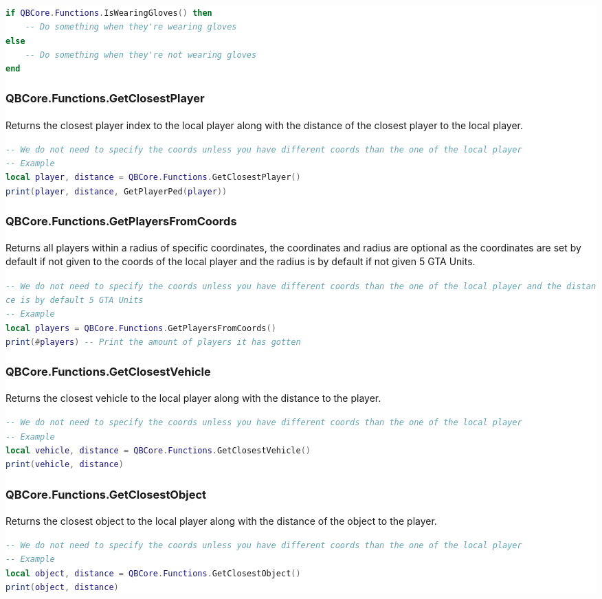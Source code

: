 ```lua
if QBCore.Functions.IsWearingGloves() then
    -- Do something when they're wearing gloves
else
    -- Do something when they're not wearing gloves
end
```

### QBCore.Functions.GetClosestPlayer

Returns the closest player index to the local player along with the distance of the closest player to the local player.

```lua
-- We do not need to specify the coords unless you have different coords than the one of the local player
-- Example
local player, distance = QBCore.Functions.GetClosestPlayer()
print(player, distance, GetPlayerPed(player))
```

### QBCore.Functions.GetPlayersFromCoords

Returns all players within a radius of specific coordinates, the coordinates and radius are optional as the coordinates are set by default if not given to the coords of the local player and the radius is by default if not given 5 GTA Units.

```lua
-- We do not need to specify the coords unless you have different coords than the one of the local player and the distance is by default 5 GTA Units
-- Example
local players = QBCore.Functions.GetPlayersFromCoords()
print(#players) -- Print the amount of players it has gotten
```

### QBCore.Functions.GetClosestVehicle

Returns the closest vehicle to the local player along with the distance to the player.

```lua
-- We do not need to specify the coords unless you have different coords than the one of the local player
-- Example
local vehicle, distance = QBCore.Functions.GetClosestVehicle()
print(vehicle, distance)
```

### QBCore.Functions.GetClosestObject

Returns the closest object to the local player along with the distance of the object to the player.

```lua
-- We do not need to specify the coords unless you have different coords than the one of the local player
-- Example
local object, distance = QBCore.Functions.GetClosestObject()
print(object, distance)
```
